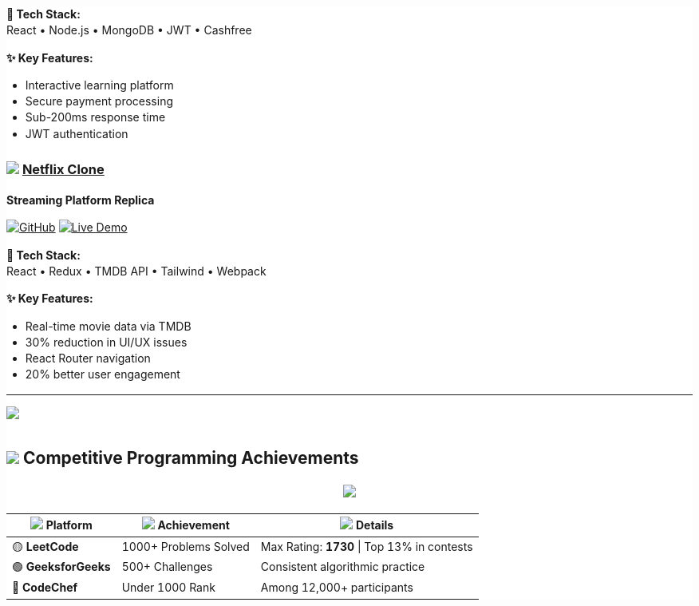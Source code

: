 **🔧 Tech Stack:**  
React • Node.js • MongoDB • JWT • Cashfree

**✨ Key Features:**
- Interactive learning platform
- Secure payment processing
- Sub-200ms response time
- JWT authentication

</td>
<td width="33%">

### <img src="https://user-images.githubusercontent.com/74038190/212257467-871d32b7-e401-42e8-a166-fcfd7baa4c6b.gif" width="30" /> [Netflix Clone](https://netflix-azad.vercel.app)
**Streaming Platform Replica**

[![GitHub](https://img.shields.io/badge/GitHub-Repository-black?style=for-the-badge&logo=github)](https://github.com/azad52786/netflix)
[![Live Demo](https://img.shields.io/badge/Live-Demo-brightgreen?style=for-the-badge&logo=vercel)](https://netflix-azad.vercel.app)

**🔧 Tech Stack:**  
React • Redux • TMDB API • Tailwind • Webpack

**✨ Key Features:**
- Real-time movie data via TMDB
- 30% reduction in UI/UX issues
- React Router navigation
- 20% better user engagement

</td>
</tr>
</table>

---

<img src="https://user-images.githubusercontent.com/74038190/212284100-561aa473-3905-4a80-b561-0d28506553ee.gif" width="900">

## <img src="https://user-images.githubusercontent.com/74038190/216122065-2f028bae-25d6-4a3c-bc9f-175394ed5011.png" width="30" /> Competitive Programming Achievements

<div align="center">
  <img src="https://user-images.githubusercontent.com/74038190/212257481-9e9bda7d-7c69-4c6b-b6b2-6c3b5a4e9a0c.gif" width="400">
</div>

<div align="center">

| <img src="https://user-images.githubusercontent.com/74038190/212257454-16e3712e-945a-4ca2-b238-408ad0bf87e6.gif" width="30" /> Platform | <img src="https://user-images.githubusercontent.com/74038190/212257468-1e9a91f1-b626-4baa-b15d-5c385dfa7ed2.gif" width="30" /> Achievement | <img src="https://user-images.githubusercontent.com/74038190/212257472-08e52665-c503-4bd9-aa20-f5a4dae769b5.gif" width="30" /> Details |
|----------|-------------|---------|
| 🟡 **LeetCode** | 1000+ Problems Solved | Max Rating: **1730** \| Top 13% in contests |
| 🟢 **GeeksforGeeks** | 500+ Challenges | Consistent algorithmic practice |
| 🔵 **CodeChef** | Under 1000 Rank | Among 12,000+ participants |
